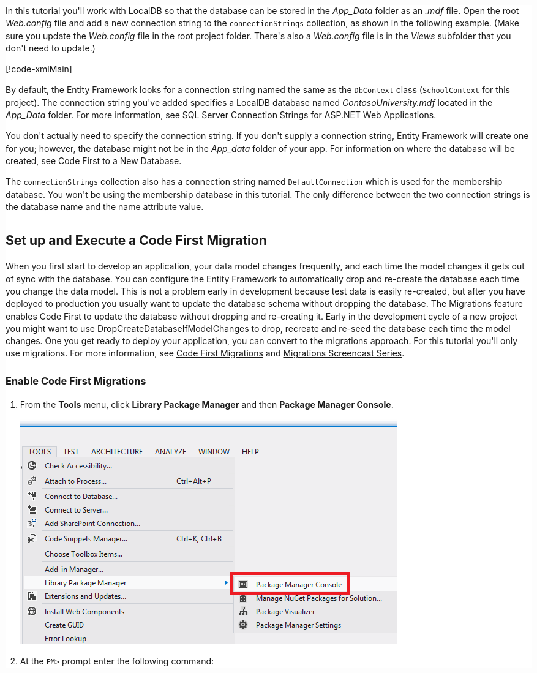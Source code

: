 In this tutorial you'll work with LocalDB so that the database can be stored in the *App\_Data* folder as an *.mdf* file. Open the root *Web.config* file and add a new connection string to the `connectionStrings` collection, as shown in the following example. (Make sure you update the *Web.config* file in the root project folder. There's also a *Web.config* file is in the *Views* subfolder that you don't need to update.)

[!code-xml[Main](creating-an-entity-framework-data-model-for-an-asp-net-mvc-application/samples/sample8.xml)]

By default, the Entity Framework looks for a connection string named the same as the `DbContext` class (`SchoolContext` for this project). The connection string you've added specifies a LocalDB database named *ContosoUniversity.mdf* located in the *App\_Data* folder. For more information, see [SQL Server Connection Strings for ASP.NET Web Applications](https://msdn.microsoft.com/en-us/library/jj653752.aspx).

You don't actually need to specify the connection string. If you don't supply a connection string, Entity Framework will create one for you; however, the database might not be in the *App\_data* folder of your app. For information on where the database will be created, see [Code First to a New Database](https://msdn.microsoft.com/en-us/data/jj193542).

The `connectionStrings` collection also has a connection string named `DefaultConnection` which is used for the membership database. You won't be using the membership database in this tutorial. The only difference between the two connection strings is the database name and the name attribute value.

## Set up and Execute a Code First Migration

When you first start to develop an application, your data model changes frequently, and each time the model changes it gets out of sync with the database. You can configure the Entity Framework to automatically drop and re-create the database each time you change the data model. This is not a problem early in development because test data is easily re-created, but after you have deployed to production you usually want to update the database schema without dropping the database. The Migrations feature enables Code First to update the database without dropping and re-creating it. Early in the development cycle of a new project you might want to use [DropCreateDatabaseIfModelChanges](https://msdn.microsoft.com/en-us/library/gg679604(v=vs.103).aspx) to drop, recreate and re-seed the database each time the model changes. One you get ready to deploy your application, you can convert to the migrations approach. For this tutorial you'll only use migrations. For more information, see [Code First Migrations](https://msdn.microsoft.com/en-us/data/jj591621) and [Migrations Screencast Series](https://blogs.msdn.com/b/adonet/archive/2014/03/12/migrations-screencast-series.aspx).

### Enable Code First Migrations

1. From the **Tools** menu, click **Library Package Manager** and then **Package Manager Console**.

    ![Selecting_Package_Manager_Console](creating-an-entity-framework-data-model-for-an-asp-net-mvc-application/_static/image10.png)
2. At the `PM>` prompt enter the following command:
